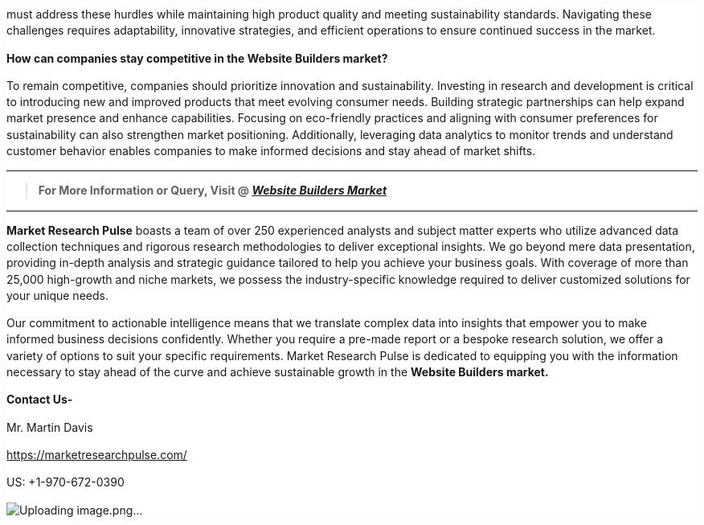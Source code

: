 must address these hurdles while maintaining high product quality and meeting sustainability standards. Navigating these challenges requires adaptability, innovative strategies, and efficient operations to ensure continued success in the market.</p><p><strong>How can companies stay competitive in the Website Builders market?</strong></p><p>To remain competitive, companies should prioritize innovation and sustainability. Investing in research and development is critical to introducing new and improved products that meet evolving consumer needs. Building strategic partnerships can help expand market presence and enhance capabilities. Focusing on eco-friendly practices and aligning with consumer preferences for sustainability can also strengthen market positioning. Additionally, leveraging data analytics to monitor trends and understand customer behavior enables companies to make informed decisions and stay ahead of market shifts.</p><hr /><blockquote><p><strong>For More Information or Query, Visit @&nbsp;<em><a href="https://marketresearchpulse.com/report/89400/website-builders-market?utm_source=Linkedin&utm_medium=021">Website Builders Market</a></em></strong></p></blockquote><hr /><p><strong>Market Research Pulse</strong> boasts a team of over 250 experienced analysts and subject matter experts who utilize advanced data collection techniques and rigorous research methodologies to deliver exceptional insights. We go beyond mere data presentation, providing in-depth analysis and strategic guidance tailored to help you achieve your business goals. With coverage of more than 25,000 high-growth and niche markets, we possess the industry-specific knowledge required to deliver customized solutions for your unique needs.</p><p>Our commitment to actionable intelligence means that we translate complex data into insights that empower you to make informed business decisions confidently. Whether you require a pre-made report or a bespoke research solution, we offer a variety of options to suit your specific requirements. Market Research Pulse is dedicated to equipping you with the information necessary to stay ahead of the curve and achieve sustainable growth in the <strong>Website Builders market.</strong></p><p><strong>Contact Us-</strong></p><p>Mr. Martin Davis</p><p>https://marketresearchpulse.com/</p><p>US: +1-970-672-0390</p>
![Uploading image.png…]()

